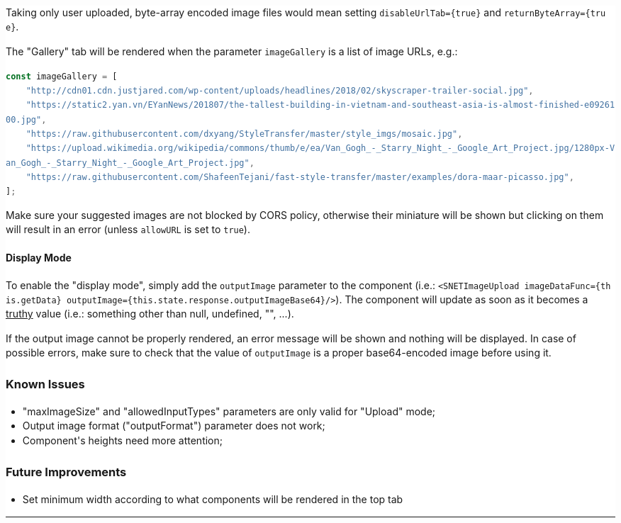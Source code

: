 Taking only user uploaded, byte-array encoded image files would mean setting `disableUrlTab={true}` and `returnByteArray={true}`.

The "Gallery" tab will be rendered when the parameter `imageGallery` is a list of image URLs, e.g.:
```javascript
const imageGallery = [
    "http://cdn01.cdn.justjared.com/wp-content/uploads/headlines/2018/02/skyscraper-trailer-social.jpg",
    "https://static2.yan.vn/EYanNews/201807/the-tallest-building-in-vietnam-and-southeast-asia-is-almost-finished-e0926100.jpg",
    "https://raw.githubusercontent.com/dxyang/StyleTransfer/master/style_imgs/mosaic.jpg",
    "https://upload.wikimedia.org/wikipedia/commons/thumb/e/ea/Van_Gogh_-_Starry_Night_-_Google_Art_Project.jpg/1280px-Van_Gogh_-_Starry_Night_-_Google_Art_Project.jpg",
    "https://raw.githubusercontent.com/ShafeenTejani/fast-style-transfer/master/examples/dora-maar-picasso.jpg",
];
```
Make sure your suggested images are not blocked by CORS policy, otherwise their miniature will be shown but clicking on them will result in an error (unless `allowURL` is set to `true`).

#### Display Mode

To enable the "display mode", simply add the `outputImage` parameter to the component (i.e.: `<SNETImageUpload imageDataFunc={this.getData} outputImage={this.state.response.outputImageBase64}/>`). The component will update as soon as it becomes a [truthy](https://developer.mozilla.org/en-US/docs/Glossary/Truthy) value (i.e.: something other than null, undefined, "", ...).

If the output image cannot be properly rendered, an error message will be shown and nothing will be displayed. In case of possible errors, make sure to check that the value of `outputImage` is a proper base64-encoded image before using it.

### Known Issues

- "maxImageSize" and "allowedInputTypes" parameters are only valid for "Upload" mode;
- Output image format ("outputFormat") parameter does not work;
- Component's heights need more attention;

### Future Improvements

- Set minimum width according to what components will be rendered in the top tab

___
